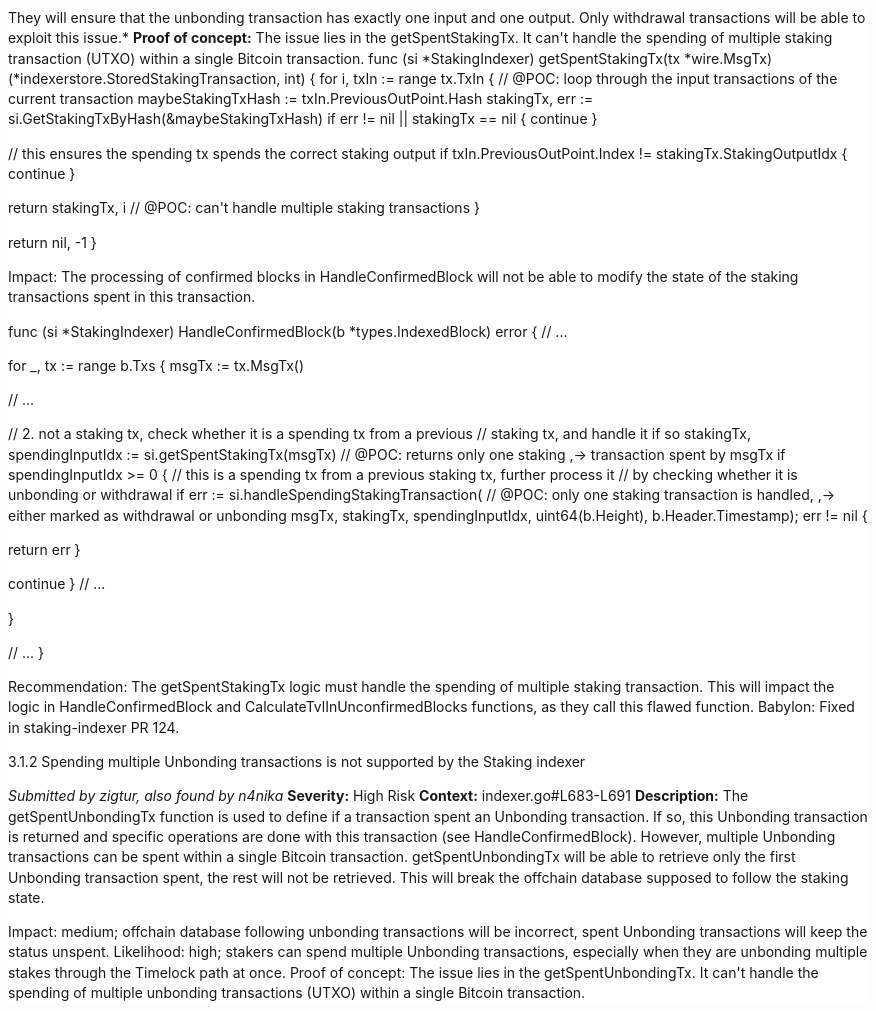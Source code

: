 They will ensure that the unbonding transaction has exactly one input and one output. Only withdrawal transactions will be able to exploit this issue.* **Proof of concept:** The issue lies in the getSpentStakingTx. It can't handle the spending of multiple staking transaction (UTXO) within a single Bitcoin transaction. func (si *StakingIndexer) getSpentStakingTx(tx *wire.MsgTx) (*indexerstore.StoredStakingTransaction, int) { for i, txIn := range tx.TxIn { // @POC: loop through the input transactions of the current transaction maybeStakingTxHash := txIn.PreviousOutPoint.Hash stakingTx, err := si.GetStakingTxByHash(&maybeStakingTxHash) if err != nil || stakingTx == nil { continue } 

  // this ensures the spending tx spends the correct staking output if txIn.PreviousOutPoint.Index != stakingTx.StakingOutputIdx { continue } 

  return stakingTx, i // @POC: can't handle multiple staking transactions } 

  return nil, -1 } 

  Impact: The processing of confirmed blocks in HandleConfirmedBlock will not be able to modify the state of the staking transactions spent in this transaction. 


  func (si *StakingIndexer) HandleConfirmedBlock(b *types.IndexedBlock) error { // ... 

  for _, tx := range b.Txs { msgTx := tx.MsgTx() 

  // ... 

  // 2. not a staking tx, check whether it is a spending tx from a previous // staking tx, and handle it if so stakingTx, spendingInputIdx := si.getSpentStakingTx(msgTx) // @POC: returns only one staking ,→ transaction spent by msgTx if spendingInputIdx >= 0 { // this is a spending tx from a previous staking tx, further process it // by checking whether it is unbonding or withdrawal if err := si.handleSpendingStakingTransaction( // @POC: only one staking transaction is handled, ,→ either marked as withdrawal or unbonding msgTx, stakingTx, spendingInputIdx, uint64(b.Height), b.Header.Timestamp); err != nil { 
  
  return err } 

  continue } // ... 

  } 

  // ... } 

  Recommendation: The getSpentStakingTx logic must handle the spending of multiple staking transaction. This will impact the logic in HandleConfirmedBlock and CalculateTvlInUnconfirmedBlocks functions, as they call this flawed function. Babylon: Fixed in staking-indexer PR 124. 

  3.1.2 Spending multiple Unbonding transactions is not supported by the Staking indexer 

_Submitted by zigtur, also found by n4nika_ **Severity:** High Risk **Context:** indexer.go#L683-L691 **Description:** The getSpentUnbondingTx function is used to define if a transaction spent an Unbonding transaction. If so, this Unbonding transaction is returned and specific operations are done with this transaction (see HandleConfirmedBlock). However, multiple Unbonding transactions can be spent within a single Bitcoin transaction. getSpentUnbondingTx will be able to retrieve only the first Unbonding transaction spent, the rest will not be retrieved. This will break the offchain database supposed to follow the staking state. 

  Impact: medium; offchain database following unbonding transactions will be incorrect, spent Unbonding transactions will keep the status unspent. Likelihood: high; stakers can spend multiple Unbonding transactions, especially when they are unbonding multiple stakes through the Timelock path at once. Proof of concept: The issue lies in the getSpentUnbondingTx. It can't handle the spending of multiple unbonding transactions (UTXO) within a single Bitcoin transaction. 
